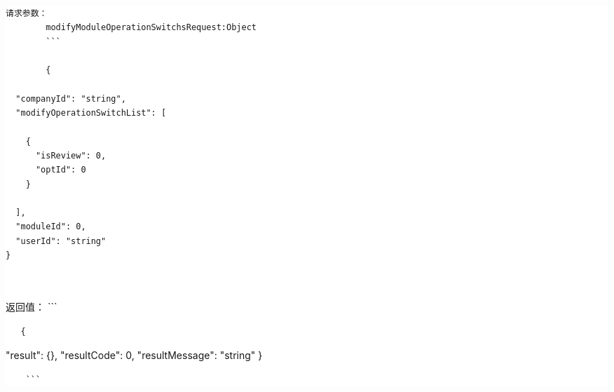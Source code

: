 ```
请求参数：
        modifyModuleOperationSwitchsRequest:Object
        ```

        {

  "companyId": "string", 
  "modifyOperationSwitchList": [

    {
      "isReview": 0,
      "optId": 0
    }

  ], 
  "moduleId": 0, 
  "userId": "string"
}

        

```
返回值：
        ```

       {

  "result": {}, 
  "resultCode": 0, 
  "resultMessage": "string"
}

        ```   
